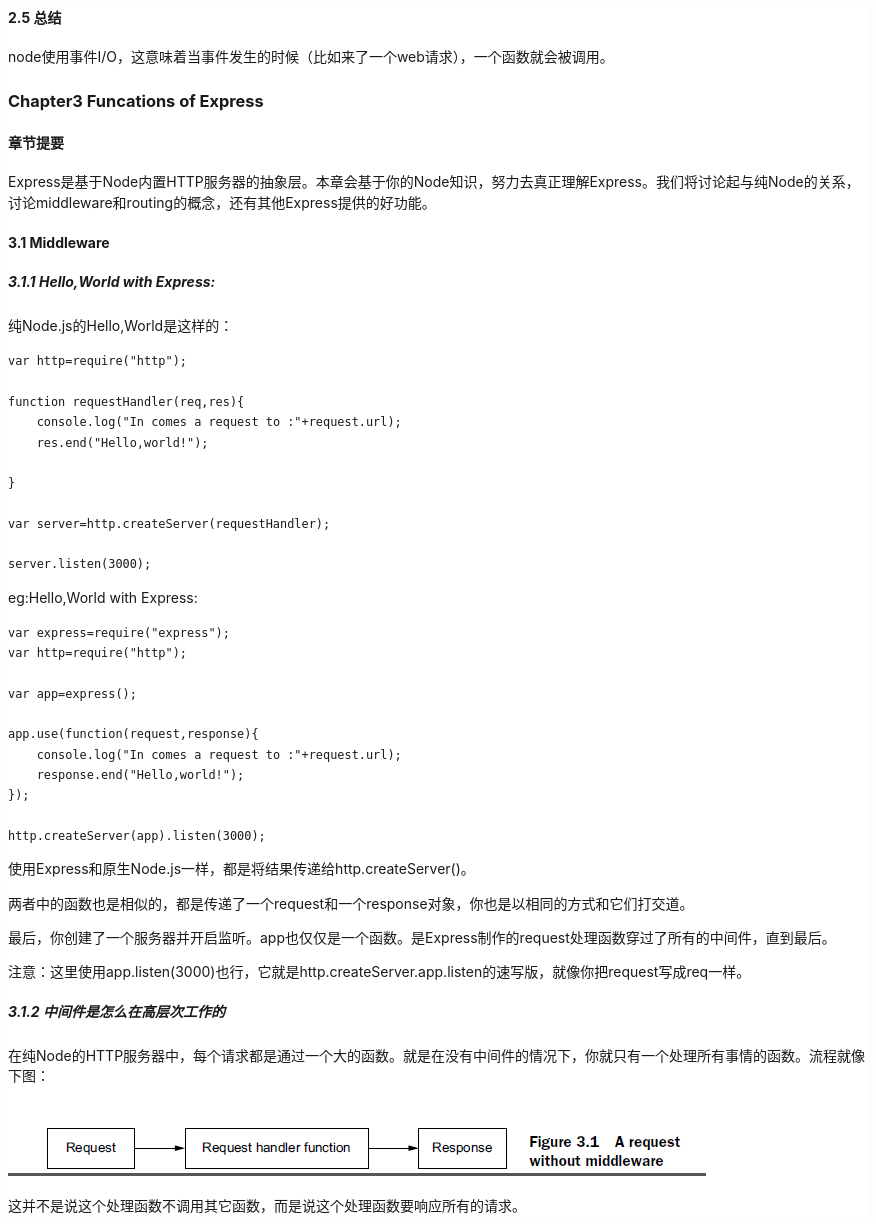#### 2.5 总结
node使用事件I/O，这意味着当事件发生的时候（比如来了一个web请求），一个函数就会被调用。

### Chapter3 Funcations of Express
#### 章节提要
Express是基于Node内置HTTP服务器的抽象层。本章会基于你的Node知识，努力去真正理解Express。我们将讨论起与纯Node的关系，讨论middleware和routing的概念，还有其他Express提供的好功能。

#### 3.1 Middleware
##### 3.1.1 Hello,World with Express:
纯Node.js的Hello,World是这样的：

	var http=require("http");

	function requestHandler(req,res){
		console.log("In comes a request to :"+request.url);
		res.end("Hello,world!");
	
	}
	
	var server=http.createServer(requestHandler);

	server.listen(3000);	

eg:Hello,World with Express:

	var express=require("express");
	var http=require("http");
	
	var app=express();
	
	app.use(function(request,response){
		console.log("In comes a request to :"+request.url);
		response.end("Hello,world!");
	});
	
	http.createServer(app).listen(3000);

使用Express和原生Node.js一样，都是将结果传递给http.createServer()。

两者中的函数也是相似的，都是传递了一个request和一个response对象，你也是以相同的方式和它们打交道。

最后，你创建了一个服务器并开启监听。app也仅仅是一个函数。是Express制作的request处理函数穿过了所有的中间件，直到最后。

注意：这里使用app.listen(3000)也行，它就是http.createServer.app.listen的速写版，就像你把request写成req一样。

##### 3.1.2 中间件是怎么在高层次工作的

在纯Node的HTTP服务器中，每个请求都是通过一个大的函数。就是在没有中间件的情况下，你就只有一个处理所有事情的函数。流程就像下图：

<img src="img/express_nodeflow.png">

这并不是说这个处理函数不调用其它函数，而是说这个处理函数要响应所有的请求。
